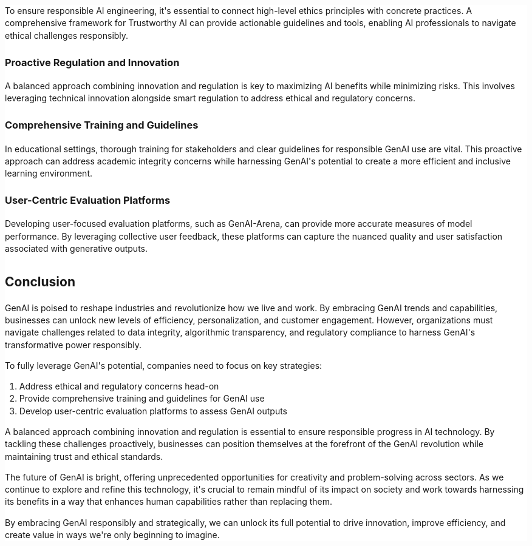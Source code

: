 To ensure responsible AI engineering, it's essential to connect high-level ethics principles with concrete practices. A comprehensive framework for Trustworthy AI can provide actionable guidelines and tools, enabling AI professionals to navigate ethical challenges responsibly.

### Proactive Regulation and Innovation

A balanced approach combining innovation and regulation is key to maximizing AI benefits while minimizing risks. This involves leveraging technical innovation alongside smart regulation to address ethical and regulatory concerns.

### Comprehensive Training and Guidelines

In educational settings, thorough training for stakeholders and clear guidelines for responsible GenAI use are vital. This proactive approach can address academic integrity concerns while harnessing GenAI's potential to create a more efficient and inclusive learning environment.

### User-Centric Evaluation Platforms

Developing user-focused evaluation platforms, such as GenAI-Arena, can provide more accurate measures of model performance. By leveraging collective user feedback, these platforms can capture the nuanced quality and user satisfaction associated with generative outputs.

## Conclusion

GenAI is poised to reshape industries and revolutionize how we live and work. By embracing GenAI trends and capabilities, businesses can unlock new levels of efficiency, personalization, and customer engagement. However, organizations must navigate challenges related to data integrity, algorithmic transparency, and regulatory compliance to harness GenAI's transformative power responsibly.

To fully leverage GenAI's potential, companies need to focus on key strategies:

1. Address ethical and regulatory concerns head-on
2. Provide comprehensive training and guidelines for GenAI use
3. Develop user-centric evaluation platforms to assess GenAI outputs

A balanced approach combining innovation and regulation is essential to ensure responsible progress in AI technology. By tackling these challenges proactively, businesses can position themselves at the forefront of the GenAI revolution while maintaining trust and ethical standards.

The future of GenAI is bright, offering unprecedented opportunities for creativity and problem-solving across sectors. As we continue to explore and refine this technology, it's crucial to remain mindful of its impact on society and work towards harnessing its benefits in a way that enhances human capabilities rather than replacing them.

By embracing GenAI responsibly and strategically, we can unlock its full potential to drive innovation, improve efficiency, and create value in ways we're only beginning to imagine.

